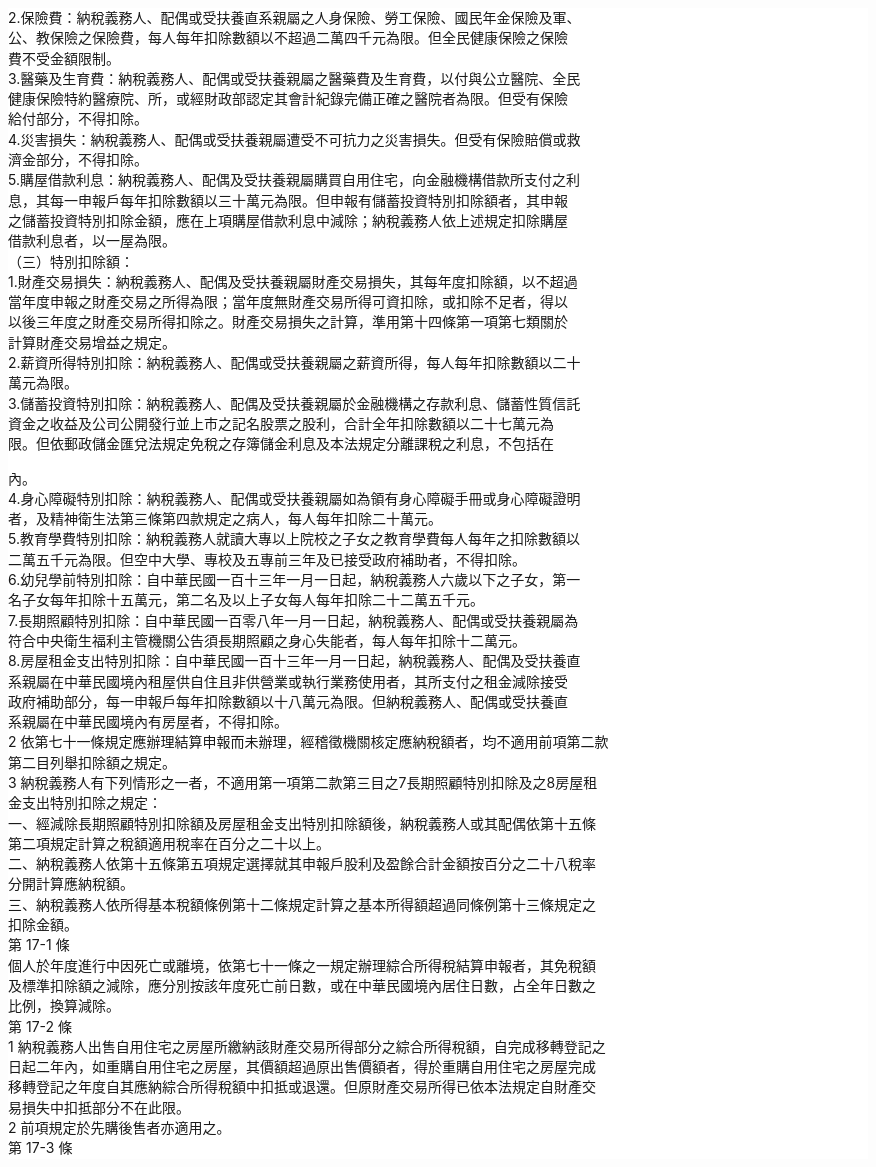 2.保險費：納稅義務人、配偶或受扶養直系親屬之人身保險、勞工保險、國民年金保險及軍、  
公、教保險之保險費，每人每年扣除數額以不超過二萬四千元為限。但全民健康保險之保險  
費不受金額限制。  
3.醫藥及生育費：納稅義務人、配偶或受扶養親屬之醫藥費及生育費，以付與公立醫院、全民  
健康保險特約醫療院、所，或經財政部認定其會計紀錄完備正確之醫院者為限。但受有保險  
給付部分，不得扣除。  
4.災害損失：納稅義務人、配偶或受扶養親屬遭受不可抗力之災害損失。但受有保險賠償或救  
濟金部分，不得扣除。  
5.購屋借款利息：納稅義務人、配偶及受扶養親屬購買自用住宅，向金融機構借款所支付之利  
息，其每一申報戶每年扣除數額以三十萬元為限。但申報有儲蓄投資特別扣除額者，其申報  
之儲蓄投資特別扣除金額，應在上項購屋借款利息中減除；納稅義務人依上述規定扣除購屋  
借款利息者，以一屋為限。  
（三）特別扣除額：  
1.財產交易損失：納稅義務人、配偶及受扶養親屬財產交易損失，其每年度扣除額，以不超過  
當年度申報之財產交易之所得為限；當年度無財產交易所得可資扣除，或扣除不足者，得以  
以後三年度之財產交易所得扣除之。財產交易損失之計算，準用第十四條第一項第七類關於  
計算財產交易增益之規定。  
2.薪資所得特別扣除：納稅義務人、配偶或受扶養親屬之薪資所得，每人每年扣除數額以二十  
萬元為限。  
3.儲蓄投資特別扣除：納稅義務人、配偶及受扶養親屬於金融機構之存款利息、儲蓄性質信託  
資金之收益及公司公開發行並上市之記名股票之股利，合計全年扣除數額以二十七萬元為  
限。但依郵政儲金匯兌法規定免稅之存簿儲金利息及本法規定分離課稅之利息，不包括在  


內。  
4.身心障礙特別扣除：納稅義務人、配偶或受扶養親屬如為領有身心障礙手冊或身心障礙證明  
者，及精神衛生法第三條第四款規定之病人，每人每年扣除二十萬元。  
5.教育學費特別扣除：納稅義務人就讀大專以上院校之子女之教育學費每人每年之扣除數額以  
二萬五千元為限。但空中大學、專校及五專前三年及已接受政府補助者，不得扣除。  
6.幼兒學前特別扣除：自中華民國一百十三年一月一日起，納稅義務人六歲以下之子女，第一  
名子女每年扣除十五萬元，第二名及以上子女每人每年扣除二十二萬五千元。  
7.長期照顧特別扣除：自中華民國一百零八年一月一日起，納稅義務人、配偶或受扶養親屬為  
符合中央衛生福利主管機關公告須長期照顧之身心失能者，每人每年扣除十二萬元。  
8.房屋租金支出特別扣除：自中華民國一百十三年一月一日起，納稅義務人、配偶及受扶養直  
系親屬在中華民國境內租屋供自住且非供營業或執行業務使用者，其所支付之租金減除接受  
政府補助部分，每一申報戶每年扣除數額以十八萬元為限。但納稅義務人、配偶或受扶養直  
系親屬在中華民國境內有房屋者，不得扣除。  
2 依第七十一條規定應辦理結算申報而未辦理，經稽徵機關核定應納稅額者，均不適用前項第二款  
第二目列舉扣除額之規定。  
3 納稅義務人有下列情形之一者，不適用第一項第二款第三目之7長期照顧特別扣除及之8房屋租  
金支出特別扣除之規定：  
一、經減除長期照顧特別扣除額及房屋租金支出特別扣除額後，納稅義務人或其配偶依第十五條  
第二項規定計算之稅額適用稅率在百分之二十以上。  
二、納稅義務人依第十五條第五項規定選擇就其申報戶股利及盈餘合計金額按百分之二十八稅率  
分開計算應納稅額。  
三、納稅義務人依所得基本稅額條例第十二條規定計算之基本所得額超過同條例第十三條規定之  
扣除金額。  
第 17-1 條  
個人於年度進行中因死亡或離境，依第七十一條之一規定辦理綜合所得稅結算申報者，其免稅額  
及標準扣除額之減除，應分別按該年度死亡前日數，或在中華民國境內居住日數，占全年日數之  
比例，換算減除。  
第 17-2 條  
1 納稅義務人出售自用住宅之房屋所繳納該財產交易所得部分之綜合所得稅額，自完成移轉登記之  
日起二年內，如重購自用住宅之房屋，其價額超過原出售價額者，得於重購自用住宅之房屋完成  
移轉登記之年度自其應納綜合所得稅額中扣抵或退還。但原財產交易所得已依本法規定自財產交  
易損失中扣抵部分不在此限。  
2 前項規定於先購後售者亦適用之。  
第 17-3 條  
